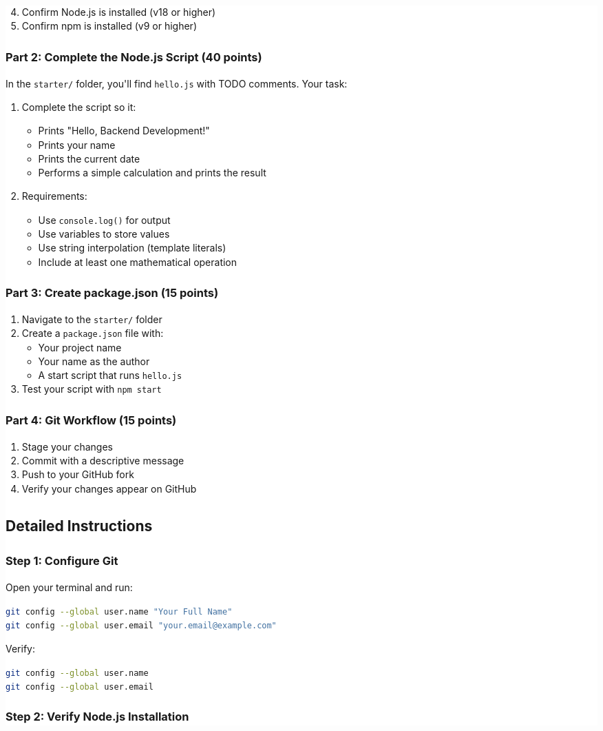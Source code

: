 4. Confirm Node.js is installed (v18 or higher)
5. Confirm npm is installed (v9 or higher)

### Part 2: Complete the Node.js Script (40 points)

In the `starter/` folder, you'll find `hello.js` with TODO comments. Your task:

1. Complete the script so it:
   - Prints "Hello, Backend Development!"
   - Prints your name
   - Prints the current date
   - Performs a simple calculation and prints the result

2. Requirements:
   - Use `console.log()` for output
   - Use variables to store values
   - Use string interpolation (template literals)
   - Include at least one mathematical operation

### Part 3: Create package.json (15 points)

1. Navigate to the `starter/` folder
2. Create a `package.json` file with:
   - Your project name
   - Your name as the author
   - A start script that runs `hello.js`
3. Test your script with `npm start`

### Part 4: Git Workflow (15 points)

1. Stage your changes
2. Commit with a descriptive message
3. Push to your GitHub fork
4. Verify your changes appear on GitHub

## Detailed Instructions

### Step 1: Configure Git

Open your terminal and run:

```bash
git config --global user.name "Your Full Name"
git config --global user.email "your.email@example.com"
```

Verify:

```bash
git config --global user.name
git config --global user.email
```

### Step 2: Verify Node.js Installation
